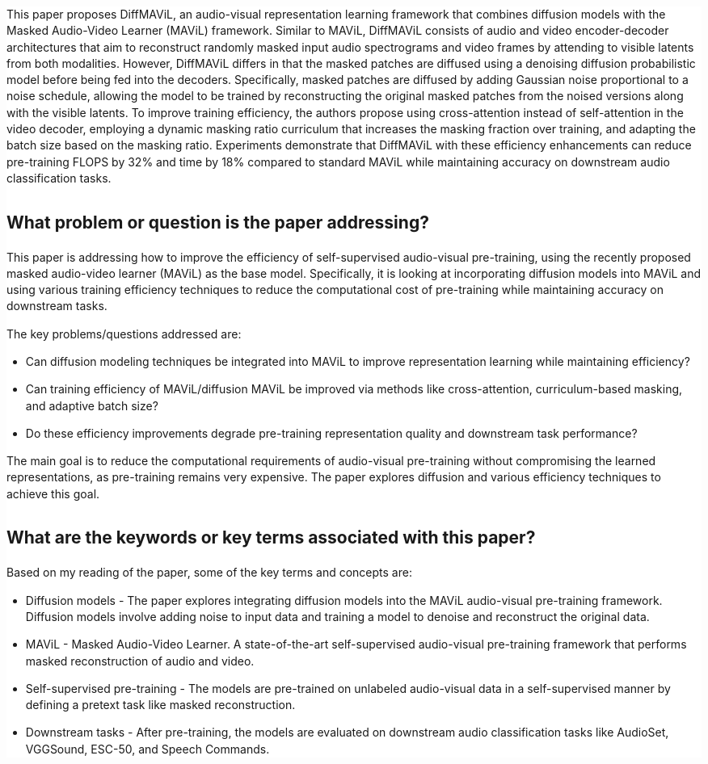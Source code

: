 This paper proposes DiffMAViL, an audio-visual representation learning framework that combines diffusion models with the Masked Audio-Video Learner (MAViL) framework. Similar to MAViL, DiffMAViL consists of audio and video encoder-decoder architectures that aim to reconstruct randomly masked input audio spectrograms and video frames by attending to visible latents from both modalities. However, DiffMAViL differs in that the masked patches are diffused using a denoising diffusion probabilistic model before being fed into the decoders. Specifically, masked patches are diffused by adding Gaussian noise proportional to a noise schedule, allowing the model to be trained by reconstructing the original masked patches from the noised versions along with the visible latents. To improve training efficiency, the authors propose using cross-attention instead of self-attention in the video decoder, employing a dynamic masking ratio curriculum that increases the masking fraction over training, and adapting the batch size based on the masking ratio. Experiments demonstrate that DiffMAViL with these efficiency enhancements can reduce pre-training FLOPS by 32% and time by 18% compared to standard MAViL while maintaining accuracy on downstream audio classification tasks.


## What problem or question is the paper addressing?

 This paper is addressing how to improve the efficiency of self-supervised audio-visual pre-training, using the recently proposed masked audio-video learner (MAViL) as the base model. Specifically, it is looking at incorporating diffusion models into MAViL and using various training efficiency techniques to reduce the computational cost of pre-training while maintaining accuracy on downstream tasks. 

The key problems/questions addressed are:

- Can diffusion modeling techniques be integrated into MAViL to improve representation learning while maintaining efficiency?

- Can training efficiency of MAViL/diffusion MAViL be improved via methods like cross-attention, curriculum-based masking, and adaptive batch size? 

- Do these efficiency improvements degrade pre-training representation quality and downstream task performance?

The main goal is to reduce the computational requirements of audio-visual pre-training without compromising the learned representations, as pre-training remains very expensive. The paper explores diffusion and various efficiency techniques to achieve this goal.


## What are the keywords or key terms associated with this paper?

 Based on my reading of the paper, some of the key terms and concepts are:

- Diffusion models - The paper explores integrating diffusion models into the MAViL audio-visual pre-training framework. Diffusion models involve adding noise to input data and training a model to denoise and reconstruct the original data.

- MAViL - Masked Audio-Video Learner. A state-of-the-art self-supervised audio-visual pre-training framework that performs masked reconstruction of audio and video. 

- Self-supervised pre-training - The models are pre-trained on unlabeled audio-visual data in a self-supervised manner by defining a pretext task like masked reconstruction. 

- Downstream tasks - After pre-training, the models are evaluated on downstream audio classification tasks like AudioSet, VGGSound, ESC-50, and Speech Commands.
